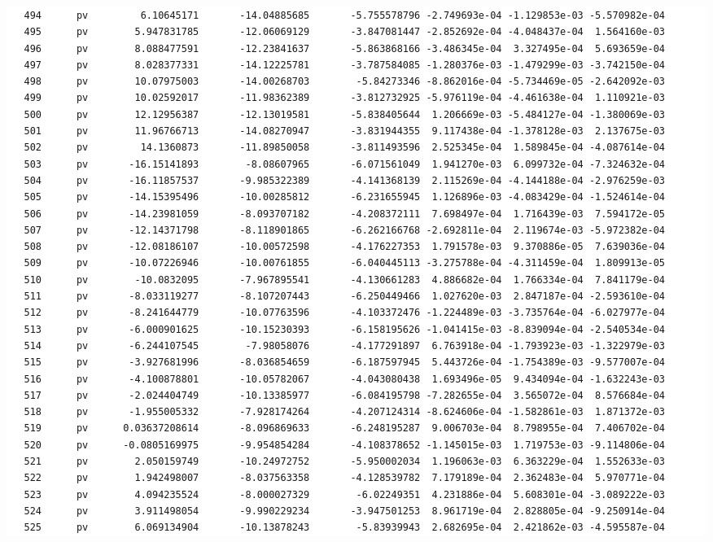        494      pv         6.10645171       -14.04885685       -5.755578796 -2.749693e-04 -1.129853e-03 -5.570982e-04
       495      pv        5.947831785       -12.06069129       -3.847081447 -2.852692e-04 -4.048437e-04  1.564160e-03
       496      pv        8.088477591       -12.23841637       -5.863868166 -3.486345e-04  3.327495e-04  5.693659e-04
       497      pv        8.028377331       -14.12225781       -3.787584085 -1.280376e-03 -1.479299e-03 -3.742150e-04
       498      pv        10.07975003       -14.00268703        -5.84273346 -8.862016e-04 -5.734469e-05 -2.642092e-03
       499      pv        10.02592017       -11.98362389       -3.812732925 -5.976119e-04 -4.461638e-04  1.110921e-03
       500      pv        12.12956387       -12.13019581       -5.838405644  1.206669e-03 -5.484127e-04 -1.380069e-03
       501      pv        11.96766713       -14.08270947       -3.831944355  9.117438e-04 -1.378128e-03  2.137675e-03
       502      pv         14.1360873       -11.89850058       -3.811493596  2.525345e-04  1.589845e-04 -4.087614e-04
       503      pv       -16.15141893        -8.08607965       -6.071561049  1.941270e-03  6.099732e-04 -7.324632e-04
       504      pv       -16.11857537       -9.985322389       -4.141368139  2.115269e-04 -4.144188e-04 -2.976259e-03
       505      pv       -14.15395496       -10.00285812       -6.231655945  1.126896e-03 -4.083429e-04 -1.524614e-04
       506      pv       -14.23981059       -8.093707182       -4.208372111  7.698497e-04  1.716439e-03  7.594172e-05
       507      pv       -12.14371798       -8.118901865       -6.262166768 -2.692811e-04  2.119674e-03 -5.972382e-04
       508      pv       -12.08186107       -10.00572598       -4.176227353  1.791578e-03  9.370886e-05  7.639036e-04
       509      pv       -10.07226946       -10.00761855       -6.040445113 -3.275788e-04 -4.311459e-04  1.809913e-05
       510      pv        -10.0832095       -7.967895541       -4.130661283  4.886682e-04  1.766334e-04  7.841179e-04
       511      pv       -8.033119277       -8.107207443       -6.250449466  1.027620e-03  2.847187e-04 -2.593610e-04
       512      pv       -8.241644779       -10.07763596       -4.103372476 -1.224489e-03 -3.735764e-04 -6.027977e-04
       513      pv       -6.000901625       -10.15230393       -6.158195626 -1.041415e-03 -8.839094e-04 -2.540534e-04
       514      pv       -6.244107545        -7.98058076       -4.177291897  6.763918e-04 -1.793923e-03 -1.322979e-03
       515      pv       -3.927681996       -8.036854659       -6.187597945  5.443726e-04 -1.754389e-03 -9.577007e-04
       516      pv       -4.100878801       -10.05782067       -4.043080438  1.693496e-05  9.434094e-04 -1.632243e-03
       517      pv       -2.024404749       -10.13385977       -6.084195798 -7.282655e-04  3.565072e-04  8.576684e-04
       518      pv       -1.955005332       -7.928174264       -4.207124314 -8.624606e-04 -1.582861e-03  1.871372e-03
       519      pv      0.03637208614       -8.096869633       -6.248195287  9.006703e-04  8.798955e-04  7.406702e-04
       520      pv      -0.0805169975       -9.954854284       -4.108378652 -1.145015e-03  1.719753e-03 -9.114806e-04
       521      pv        2.050159749       -10.24972752       -5.950002034  1.196063e-03  6.363229e-04  1.552633e-03
       522      pv        1.942498007       -8.037563358       -4.128539782  7.179189e-04  2.362483e-04  5.970771e-04
       523      pv        4.094235524       -8.000027329        -6.02249351  4.231886e-04  5.608301e-04 -3.089222e-03
       524      pv        3.911498054       -9.990229234       -3.947501253  8.961719e-04  2.828805e-04 -9.250914e-04
       525      pv        6.069134904       -10.13878243        -5.83939943  2.682695e-04  2.421862e-03 -4.595587e-04